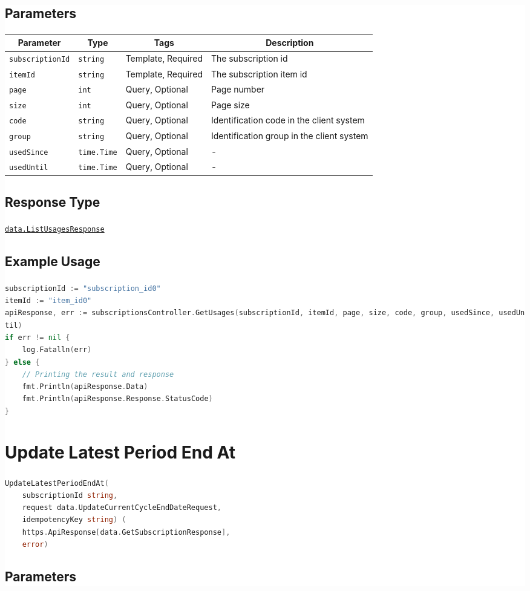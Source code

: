 ## Parameters

| Parameter | Type | Tags | Description |
|  --- | --- | --- | --- |
| `subscriptionId` | `string` | Template, Required | The subscription id |
| `itemId` | `string` | Template, Required | The subscription item id |
| `page` | `int` | Query, Optional | Page number |
| `size` | `int` | Query, Optional | Page size |
| `code` | `string` | Query, Optional | Identification code in the client system |
| `group` | `string` | Query, Optional | Identification group in the client system |
| `usedSince` | `time.Time` | Query, Optional | - |
| `usedUntil` | `time.Time` | Query, Optional | - |

## Response Type

[`data.ListUsagesResponse`](../../doc/models/list-usages-response.md)

## Example Usage

```go
subscriptionId := "subscription_id0"
itemId := "item_id0"
apiResponse, err := subscriptionsController.GetUsages(subscriptionId, itemId, page, size, code, group, usedSince, usedUntil)
if err != nil {
    log.Fatalln(err)
} else {
    // Printing the result and response
    fmt.Println(apiResponse.Data)
    fmt.Println(apiResponse.Response.StatusCode)
}
```


# Update Latest Period End At

```go
UpdateLatestPeriodEndAt(
    subscriptionId string,
    request data.UpdateCurrentCycleEndDateRequest,
    idempotencyKey string) (
    https.ApiResponse[data.GetSubscriptionResponse],
    error)
```

## Parameters
